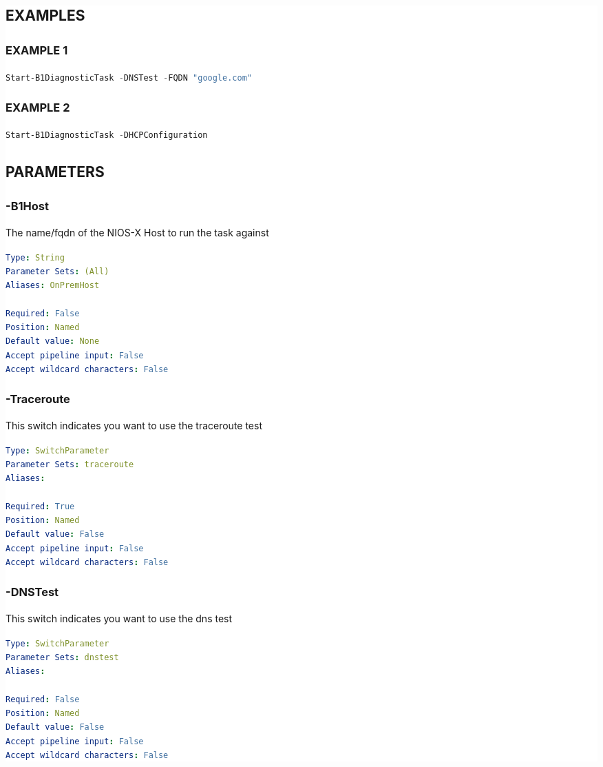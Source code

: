 ## EXAMPLES

### EXAMPLE 1
```powershell
Start-B1DiagnosticTask -DNSTest -FQDN "google.com"
```

### EXAMPLE 2
```powershell
Start-B1DiagnosticTask -DHCPConfiguration
```

## PARAMETERS

### -B1Host
The name/fqdn of the NIOS-X Host to run the task against

```yaml
Type: String
Parameter Sets: (All)
Aliases: OnPremHost

Required: False
Position: Named
Default value: None
Accept pipeline input: False
Accept wildcard characters: False
```

### -Traceroute
This switch indicates you want to use the traceroute test

```yaml
Type: SwitchParameter
Parameter Sets: traceroute
Aliases:

Required: True
Position: Named
Default value: False
Accept pipeline input: False
Accept wildcard characters: False
```

### -DNSTest
This switch indicates you want to use the dns test

```yaml
Type: SwitchParameter
Parameter Sets: dnstest
Aliases:

Required: False
Position: Named
Default value: False
Accept pipeline input: False
Accept wildcard characters: False
```
